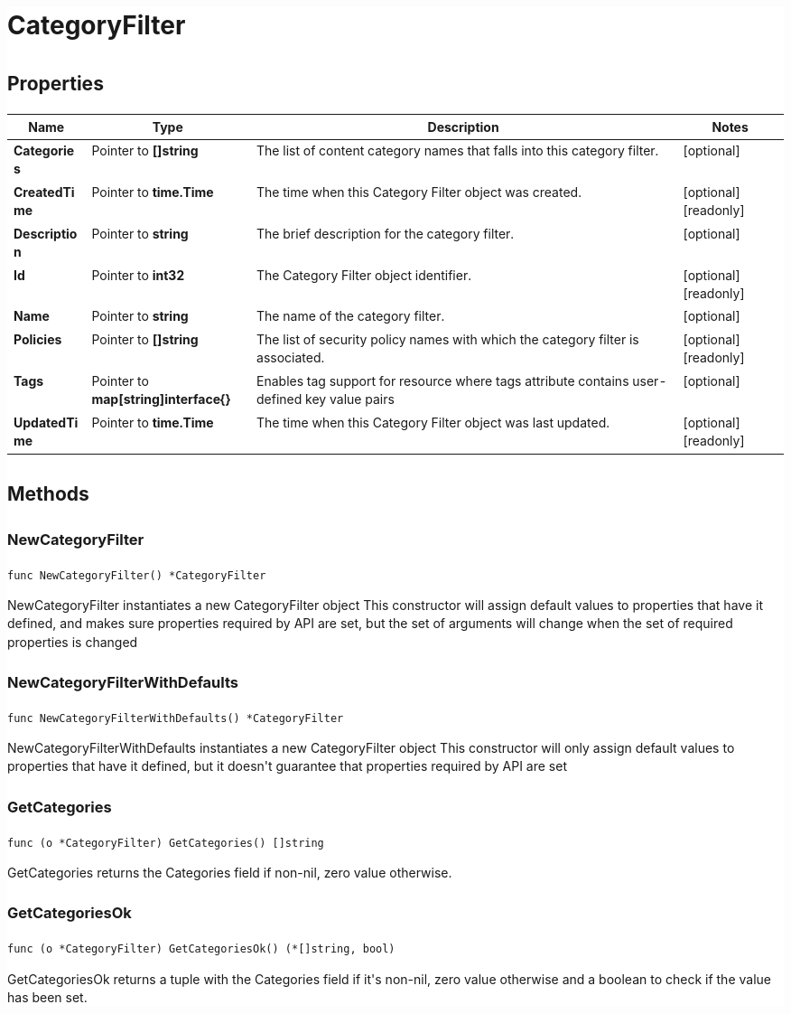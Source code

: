 # CategoryFilter

## Properties

Name | Type | Description | Notes
------------ | ------------- | ------------- | -------------
**Categories** | Pointer to **[]string** | The list of content category names that falls into this category filter. | [optional] 
**CreatedTime** | Pointer to **time.Time** | The time when this Category Filter object was created. | [optional] [readonly] 
**Description** | Pointer to **string** | The brief description for the category filter. | [optional] 
**Id** | Pointer to **int32** | The Category Filter object identifier. | [optional] [readonly] 
**Name** | Pointer to **string** | The name of the category filter. | [optional] 
**Policies** | Pointer to **[]string** | The list of security policy names with which the category filter is associated. | [optional] [readonly] 
**Tags** | Pointer to **map[string]interface{}** | Enables tag support for resource where tags attribute contains user-defined key value pairs | [optional] 
**UpdatedTime** | Pointer to **time.Time** | The time when this Category Filter object was last updated. | [optional] [readonly] 

## Methods

### NewCategoryFilter

`func NewCategoryFilter() *CategoryFilter`

NewCategoryFilter instantiates a new CategoryFilter object
This constructor will assign default values to properties that have it defined,
and makes sure properties required by API are set, but the set of arguments
will change when the set of required properties is changed

### NewCategoryFilterWithDefaults

`func NewCategoryFilterWithDefaults() *CategoryFilter`

NewCategoryFilterWithDefaults instantiates a new CategoryFilter object
This constructor will only assign default values to properties that have it defined,
but it doesn't guarantee that properties required by API are set

### GetCategories

`func (o *CategoryFilter) GetCategories() []string`

GetCategories returns the Categories field if non-nil, zero value otherwise.

### GetCategoriesOk

`func (o *CategoryFilter) GetCategoriesOk() (*[]string, bool)`

GetCategoriesOk returns a tuple with the Categories field if it's non-nil, zero value otherwise
and a boolean to check if the value has been set.
